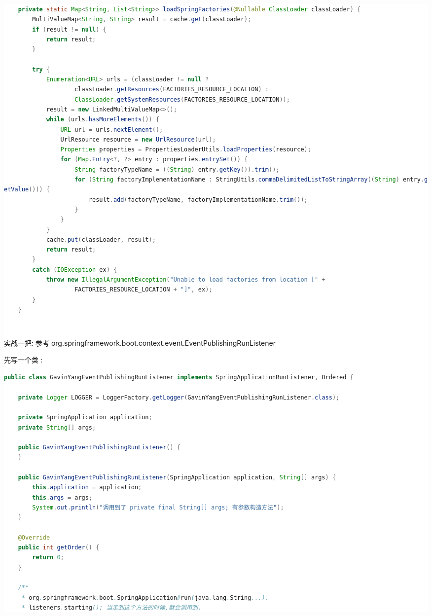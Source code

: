 ```java
	private static Map<String, List<String>> loadSpringFactories(@Nullable ClassLoader classLoader) {
		MultiValueMap<String, String> result = cache.get(classLoader);
		if (result != null) {
			return result;
		}

		try {
			Enumeration<URL> urls = (classLoader != null ?
					classLoader.getResources(FACTORIES_RESOURCE_LOCATION) :
					ClassLoader.getSystemResources(FACTORIES_RESOURCE_LOCATION));
			result = new LinkedMultiValueMap<>();
			while (urls.hasMoreElements()) {
				URL url = urls.nextElement();
				UrlResource resource = new UrlResource(url);
				Properties properties = PropertiesLoaderUtils.loadProperties(resource);
				for (Map.Entry<?, ?> entry : properties.entrySet()) {
					String factoryTypeName = ((String) entry.getKey()).trim();
					for (String factoryImplementationName : StringUtils.commaDelimitedListToStringArray((String) entry.getValue())) {
						result.add(factoryTypeName, factoryImplementationName.trim());
					}
				}
			}
			cache.put(classLoader, result);
			return result;
		}
		catch (IOException ex) {
			throw new IllegalArgumentException("Unable to load factories from location [" +
					FACTORIES_RESOURCE_LOCATION + "]", ex);
		}
	}
```

​     

实战一把:  参考 org.springframework.boot.context.event.EventPublishingRunListener 

 先写一个类 :

```java
public class GavinYangEventPublishingRunListener implements SpringApplicationRunListener, Ordered {

    private Logger LOGGER = LoggerFactory.getLogger(GavinYangEventPublishingRunListener.class);

    private SpringApplication application;
    private String[] args;

    public GavinYangEventPublishingRunListener() {
    }

    public GavinYangEventPublishingRunListener(SpringApplication application, String[] args) {
        this.application = application;
        this.args = args;
        System.out.println("调用到了 private final String[] args; 有参数构造方法");
    }

    @Override
    public int getOrder() {
        return 0;
    }

    /**
     * org.springframework.boot.SpringApplication#run(java.lang.String...).
     * listeners.starting(); 当走到这个方法的时候,就会调用到.
```